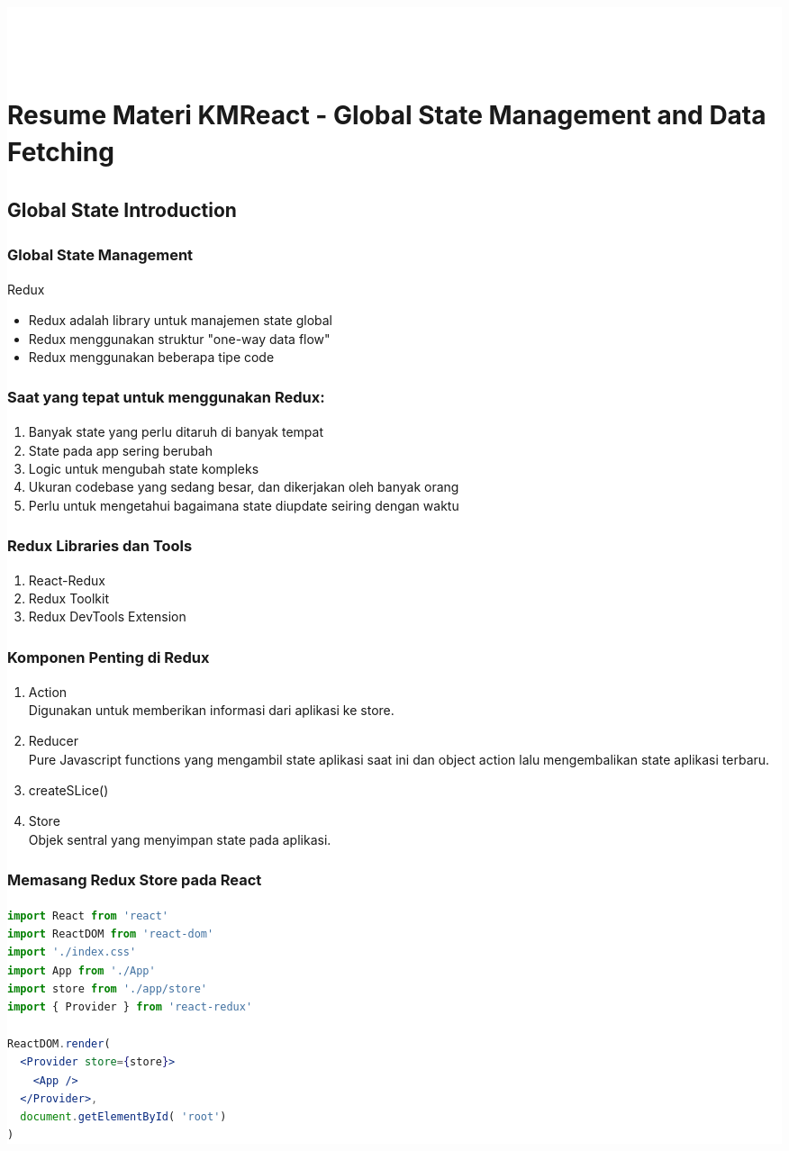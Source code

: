 <br><br><br>

# Resume Materi KMReact - Global State Management and Data Fetching
## Global State Introduction
### Global State Management
Redux
- Redux adalah library untuk manajemen state global
- Redux menggunakan struktur "one-way data flow" 
- Redux menggunakan beberapa tipe code

### Saat yang tepat untuk menggunakan Redux:
1. Banyak state yang perlu ditaruh di banyak tempat
2. State pada app sering berubah
3. Logic untuk mengubah state kompleks
4. Ukuran codebase yang sedang besar, dan dikerjakan oleh banyak orang
5. Perlu untuk mengetahui bagaimana state diupdate seiring dengan waktu

### Redux Libraries dan Tools
1. React-Redux
2. Redux Toolkit
3. Redux DevTools Extension

### Komponen Penting di Redux
1. Action
<br> Digunakan untuk memberikan informasi dari aplikasi ke store.

2. Reducer
<br> Pure Javascript functions yang mengambil state aplikasi saat ini dan object action lalu mengembalikan state aplikasi terbaru.

3. createSLice()

4. Store
<br> Objek sentral yang menyimpan state pada aplikasi.

### Memasang Redux Store pada React

```jsx
import React from 'react'
import ReactDOM from 'react-dom'
import './index.css'
import App from './App'
import store from './app/store'
import { Provider } from 'react-redux'

ReactDOM.render(
  <Provider store={store}>
    <App />
  </Provider>,
  document.getElementById( 'root')
)
```
